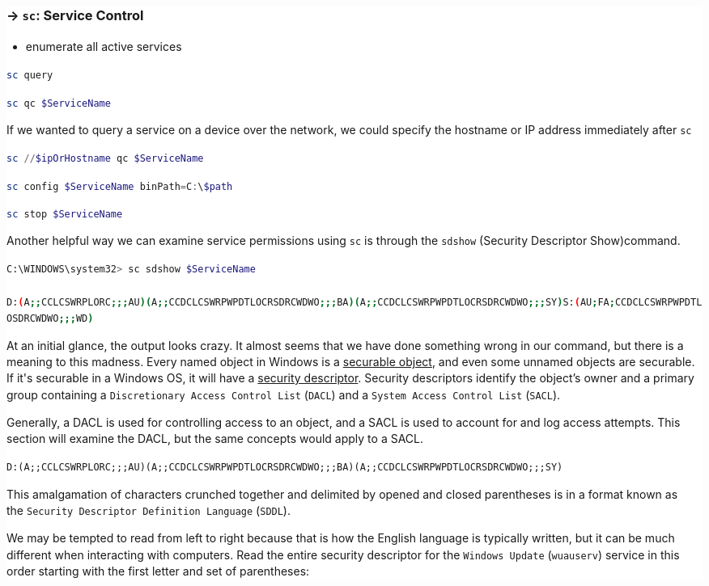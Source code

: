 ### → `sc`: Service Control

- enumerate all active services

```powershell
sc query 
```

```powershell
sc qc $ServiceName
```

If we wanted to query a service on a device over the network, we could specify the hostname or IP address immediately after `sc`

```powershell
sc //$ipOrHostname qc $ServiceName
```

```powershell
sc config $ServiceName binPath=C:\$path
```

```powershell
sc stop $ServiceName
```

Another helpful way we can examine service permissions using `sc` is through the `sdshow` (Security Descriptor Show)command.

```bash
C:\WINDOWS\system32> sc sdshow $ServiceName

D:(A;;CCLCSWRPLORC;;;AU)(A;;CCDCLCSWRPWPDTLOCRSDRCWDWO;;;BA)(A;;CCDCLCSWRPWPDTLOCRSDRCWDWO;;;SY)S:(AU;FA;CCDCLCSWRPWPDTLOSDRCWDWO;;;WD)
```

At an initial glance, the output looks crazy. It almost seems that we have done something wrong in our command, but there is a meaning to this madness. Every named object in Windows is a [securable object](https://docs.microsoft.com/en-us/windows/win32/secauthz/securable-objects), and even some unnamed objects are securable. If it's securable in a Windows OS, it will have a [security descriptor](https://docs.microsoft.com/en-us/windows/win32/secauthz/security-descriptors). Security descriptors identify the object’s owner and a primary group containing a `Discretionary Access Control List` (`DACL`) and a `System Access Control List` (`SACL`).

Generally, a DACL is used for controlling access to an object, and a SACL is used to account for and log access attempts. This section will examine the DACL, but the same concepts would apply to a SACL.

```
D:(A;;CCLCSWRPLORC;;;AU)(A;;CCDCLCSWRPWPDTLOCRSDRCWDWO;;;BA)(A;;CCDCLCSWRPWPDTLOCRSDRCWDWO;;;SY)
```

This amalgamation of characters crunched together and delimited by opened and closed parentheses is in a format known as the `Security Descriptor Definition Language` (`SDDL`).

We may be tempted to read from left to right because that is how the English language is typically written, but it can be much different when interacting with computers. Read the entire security descriptor for the `Windows Update` (`wuauserv`) service in this order starting with the first letter and set of parentheses:
